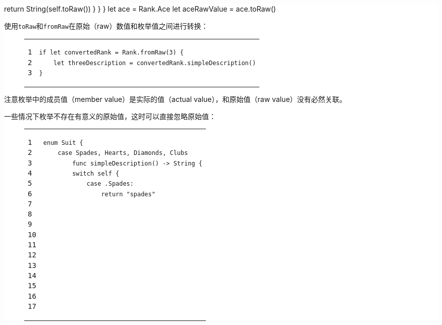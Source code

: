 </span><span class='line'>                <span class="k">return</span> <span class="nf">String</span><span class="p">(</span><span class="n">self</span><span class="p">.</span><span class="n">toRaw</span><span class="p">())</span>
</span><span class='line'>        <span class="p">}</span>
</span><span class='line'>    <span class="p">}</span>
</span><span class='line'><span class="p">}</span>
</span><span class='line'><span class="n">let</span> <span class="n">ace</span> <span class="p">=</span> <span class="n">Rank</span><span class="p">.</span><span class="n">Ace</span>
</span><span class='line'><span class="n">let</span> <span class="n">aceRawValue</span> <span class="p">=</span> <span class="n">ace</span><span class="p">.</span><span class="n">toRaw</span><span class="p">()</span>
</span></code></pre></td></tr></table></div></figure>


<p>使用<code>toRaw</code>和<code>fromRaw</code>在原始（raw）数值和枚举值之间进行转换：</p>

<figure class='code'><figcaption><span></span></figcaption><div class="highlight"><table><tr><td class="gutter"><pre class="line-numbers"><span class='line-number'>1</span>
<span class='line-number'>2</span>
<span class='line-number'>3</span>
</pre></td><td class='code'><pre><code class='csharp'><span class='line'><span class="k">if</span> <span class="n">let</span> <span class="n">convertedRank</span> <span class="p">=</span> <span class="n">Rank</span><span class="p">.</span><span class="n">fromRaw</span><span class="p">(</span><span class="m">3</span><span class="p">)</span> <span class="p">{</span>
</span><span class='line'>    <span class="n">let</span> <span class="n">threeDescription</span> <span class="p">=</span> <span class="n">convertedRank</span><span class="p">.</span><span class="n">simpleDescription</span><span class="p">()</span>
</span><span class='line'><span class="p">}</span>
</span></code></pre></td></tr></table></div></figure>


<p>注意枚举中的成员值（member value）是实际的值（actual value），和原始值（raw value）没有必然关联。</p>

<p>一些情况下枚举不存在有意义的原始值，这时可以直接忽略原始值：</p>

<figure class='code'><figcaption><span></span></figcaption><div class="highlight"><table><tr><td class="gutter"><pre class="line-numbers"><span class='line-number'>1</span>
<span class='line-number'>2</span>
<span class='line-number'>3</span>
<span class='line-number'>4</span>
<span class='line-number'>5</span>
<span class='line-number'>6</span>
<span class='line-number'>7</span>
<span class='line-number'>8</span>
<span class='line-number'>9</span>
<span class='line-number'>10</span>
<span class='line-number'>11</span>
<span class='line-number'>12</span>
<span class='line-number'>13</span>
<span class='line-number'>14</span>
<span class='line-number'>15</span>
<span class='line-number'>16</span>
<span class='line-number'>17</span>
</pre></td><td class='code'><pre><code class='csharp'><span class='line'><span class="k">enum</span> <span class="n">Suit</span> <span class="p">{</span>
</span><span class='line'>    <span class="k">case</span> <span class="n">Spades</span><span class="p">,</span> <span class="n">Hearts</span><span class="p">,</span> <span class="n">Diamonds</span><span class="p">,</span> <span class="n">Clubs</span>
</span><span class='line'>        <span class="n">func</span> <span class="nf">simpleDescription</span><span class="p">()</span> <span class="p">-&gt;</span> <span class="n">String</span> <span class="p">{</span>
</span><span class='line'>        <span class="k">switch</span> <span class="n">self</span> <span class="p">{</span>
</span><span class='line'>            <span class="k">case</span> <span class="p">.</span><span class="n">Spades</span><span class="p">:</span>
</span><span class='line'>                <span class="k">return</span> <span class="s">&quot;spades&quot;</span>